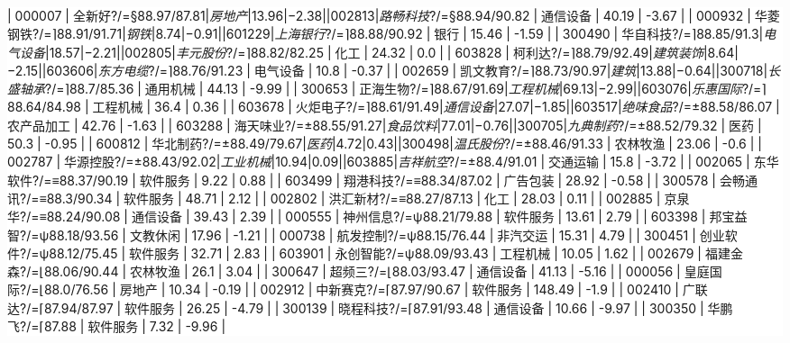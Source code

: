 | 000007 |  全新好?/=$§88.97/87.81  |   房地产   |   13.96   | -2.38  |
| 002813 | 路畅科技?/=$§88.94/90.82 |  通信设备  |   40.19   | -3.67  |
| 000932 | 华菱钢铁?/=$⌉88.91/91.71 |    钢铁    |    8.74   | -0.91  |
| 601229 | 上海银行?/=$⌉88.88/90.92 |    银行    |   15.46   | -1.59  |
| 300490 | 华自科技?/=$⌉88.85/91.3  |  电气设备  |   18.57   | -2.21  |
| 002805 | 丰元股份?/=$⌉88.82/82.25 |    化工    |   24.32   |  0.0   |
| 603828 |  柯利达?/=$⌉88.79/92.49  |  建筑装饰  |    8.64   | -2.15  |
| 603606 | 东方电缆?/=$⌉88.76/91.23 |  电气设备  |    10.8   | -0.37  |
| 002659 | 凯文教育?/=$⌉88.73/90.97 |    建筑    |   13.88   | -0.64  |
| 300718 | 长盛轴承?/=$⌉88.7/85.36  |  通用机械  |   44.13   | -9.99  |
| 300653 | 正海生物?/=$⌉88.67/91.69 |  工程机械  |   69.13   | -2.99  |
| 603076 | 乐惠国际?/=$⌉88.64/84.98 |  工程机械  |    36.4   |  0.36  |
| 603678 | 火炬电子?/=$⌉88.61/91.49 |  通信设备  |   27.07   | -1.85  |
| 603517 | 绝味食品?/=$±88.58/86.07 | 农产品加工 |   42.76   | -1.63  |
| 603288 | 海天味业?/=$±88.55/91.27 |  食品饮料  |   77.01   | -0.76  |
| 300705 | 九典制药?/=$±88.52/79.32 |    医药    |    50.3   | -0.95  |
| 600812 | 华北制药?/=$±88.49/79.67 |    医药    |    4.72   |  0.43  |
| 300498 | 温氏股份?/=$±88.46/91.33 |  农林牧渔  |   23.06   |  -0.6  |
| 002787 | 华源控股?/=$±88.43/92.02 |  工业机械  |   10.94   |  0.09  |
| 603885 | 吉祥航空?/=$±88.4/91.01  |  交通运输  |    15.8   | -3.72  |
| 002065 | 东华软件?/=≡88.37/90.19  |  软件服务  |    9.22   |  0.88  |
| 603499 | 翔港科技?/=≡88.34/87.02  |  广告包装  |   28.92   | -0.58  |
| 300578 |  会畅通讯?/=≡88.3/90.34  |  软件服务  |   48.71   |  2.12  |
| 002802 | 洪汇新材?/=≡88.27/87.13  |    化工    |   28.03   |  0.11  |
| 002885 |  京泉华?/=≡88.24/90.08   |  通信设备  |   39.43   |  2.39  |
| 000555 | 神州信息?/=ψ88.21/79.88  |  软件服务  |   13.61   |  2.79  |
| 603398 | 邦宝益智?/=ψ88.18/93.56  |  文教休闲  |   17.96   | -1.21  |
| 000738 | 航发控制?/=ψ88.15/76.44  |  非汽交运  |   15.31   |  4.79  |
| 300451 | 创业软件?/=ψ88.12/75.45  |  软件服务  |   32.71   |  2.83  |
| 603901 | 永创智能?/=ψ88.09/93.43  |  工程机械  |   10.05   |  1.62  |
| 002679 | 福建金森?/=⌊88.06/90.44  |  农林牧渔  |    26.1   |  3.04  |
| 300647 |  超频三?/=⌊88.03/93.47   |  通信设备  |   41.13   | -5.16  |
| 000056 |  皇庭国际?/=⌊88.0/76.56  |   房地产   |   10.34   | -0.19  |
| 002912 | 中新赛克?/=⌈87.97/90.67  |  软件服务  |   148.49  |  -1.9  |
| 002410 |  广联达?/=⌈87.94/87.97   |  软件服务  |   26.25   | -4.79  |
| 300139 | 晓程科技?/=⌈87.91/93.48  |  通信设备  |   10.66   | -9.97  |
| 300350 |     华鹏飞?/=⌈87.88      |  软件服务  |    7.32   | -9.96  |